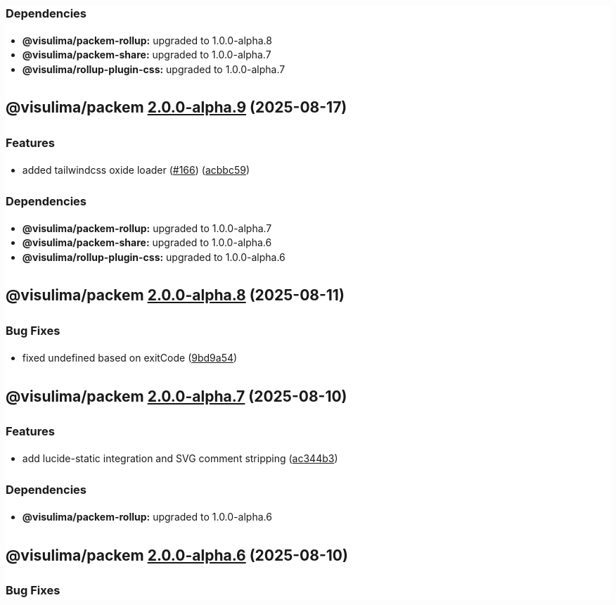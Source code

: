 
### Dependencies

* **@visulima/packem-rollup:** upgraded to 1.0.0-alpha.8
* **@visulima/packem-share:** upgraded to 1.0.0-alpha.7
* **@visulima/rollup-plugin-css:** upgraded to 1.0.0-alpha.7

## @visulima/packem [2.0.0-alpha.9](https://github.com/visulima/packem/compare/@visulima/packem@2.0.0-alpha.8...@visulima/packem@2.0.0-alpha.9) (2025-08-17)

### Features

* added tailwindcss oxide loader ([#166](https://github.com/visulima/packem/issues/166)) ([acbbc59](https://github.com/visulima/packem/commit/acbbc59071e771a94d1a0c5435b267e483e3ad73))


### Dependencies

* **@visulima/packem-rollup:** upgraded to 1.0.0-alpha.7
* **@visulima/packem-share:** upgraded to 1.0.0-alpha.6
* **@visulima/rollup-plugin-css:** upgraded to 1.0.0-alpha.6

## @visulima/packem [2.0.0-alpha.8](https://github.com/visulima/packem/compare/@visulima/packem@2.0.0-alpha.7...@visulima/packem@2.0.0-alpha.8) (2025-08-11)

### Bug Fixes

* fixed undefined based on exitCode ([9bd9a54](https://github.com/visulima/packem/commit/9bd9a5413d78163b56efda75c18270ad9f099106))

## @visulima/packem [2.0.0-alpha.7](https://github.com/visulima/packem/compare/@visulima/packem@2.0.0-alpha.6...@visulima/packem@2.0.0-alpha.7) (2025-08-10)

### Features

* add lucide-static integration and SVG comment stripping ([ac344b3](https://github.com/visulima/packem/commit/ac344b3eb9566e479764625cd877617379d10c16))


### Dependencies

* **@visulima/packem-rollup:** upgraded to 1.0.0-alpha.6

## @visulima/packem [2.0.0-alpha.6](https://github.com/visulima/packem/compare/@visulima/packem@2.0.0-alpha.5...@visulima/packem@2.0.0-alpha.6) (2025-08-10)

### Bug Fixes
